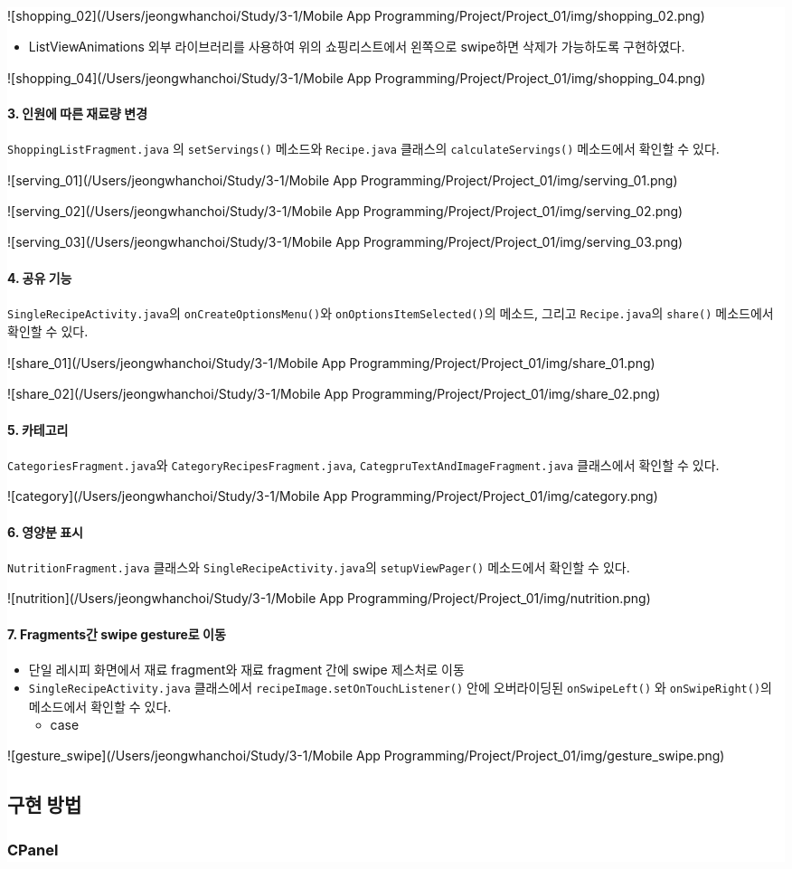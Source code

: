 ![shopping_02](/Users/jeongwhanchoi/Study/3-1/Mobile App Programming/Project/Project_01/img/shopping_02.png)

- ListViewAnimations 외부 라이브러리를 사용하여 위의 쇼핑리스트에서 왼쪽으로 swipe하면 삭제가 가능하도록 구현하였다.

![shopping_04](/Users/jeongwhanchoi/Study/3-1/Mobile App Programming/Project/Project_01/img/shopping_04.png)

#### 3. 인원에 따른 재료량 변경

`ShoppingListFragment.java` 의 `setServings()` 메소드와 `Recipe.java` 클래스의 `calculateServings()` 메소드에서 확인할 수 있다.

![serving_01](/Users/jeongwhanchoi/Study/3-1/Mobile App Programming/Project/Project_01/img/serving_01.png)

![serving_02](/Users/jeongwhanchoi/Study/3-1/Mobile App Programming/Project/Project_01/img/serving_02.png)

![serving_03](/Users/jeongwhanchoi/Study/3-1/Mobile App Programming/Project/Project_01/img/serving_03.png)

#### 4. 공유 기능

`SingleRecipeActivity.java`의 `onCreateOptionsMenu()`와 `onOptionsItemSelected()`의 메소드, 그리고 `Recipe.java`의 `share()` 메소드에서 확인할 수 있다.

![share_01](/Users/jeongwhanchoi/Study/3-1/Mobile App Programming/Project/Project_01/img/share_01.png)

![share_02](/Users/jeongwhanchoi/Study/3-1/Mobile App Programming/Project/Project_01/img/share_02.png)



#### 5. 카테고리

`CategoriesFragment.java`와 `CategoryRecipesFragment.java`, `CategpruTextAndImageFragment.java` 클래스에서 확인할 수 있다.

![category](/Users/jeongwhanchoi/Study/3-1/Mobile App Programming/Project/Project_01/img/category.png)

#### 6. 영양분 표시

`NutritionFragment.java` 클래스와 `SingleRecipeActivity.java`의 `setupViewPager()` 메소드에서 확인할 수 있다.

![nutrition](/Users/jeongwhanchoi/Study/3-1/Mobile App Programming/Project/Project_01/img/nutrition.png)

#### 7. Fragments간 swipe gesture로 이동

- 단일 레시피 화면에서 재료 fragment와 재료 fragment 간에 swipe 제스처로 이동
- `SingleRecipeActivity.java` 클래스에서 `recipeImage.setOnTouchListener()` 안에 오버라이딩된 `onSwipeLeft()` 와 `onSwipeRight()`의 메소드에서 확인할 수 있다.
  - case

![gesture_swipe](/Users/jeongwhanchoi/Study/3-1/Mobile App Programming/Project/Project_01/img/gesture_swipe.png)

## 구현 방법

### CPanel
